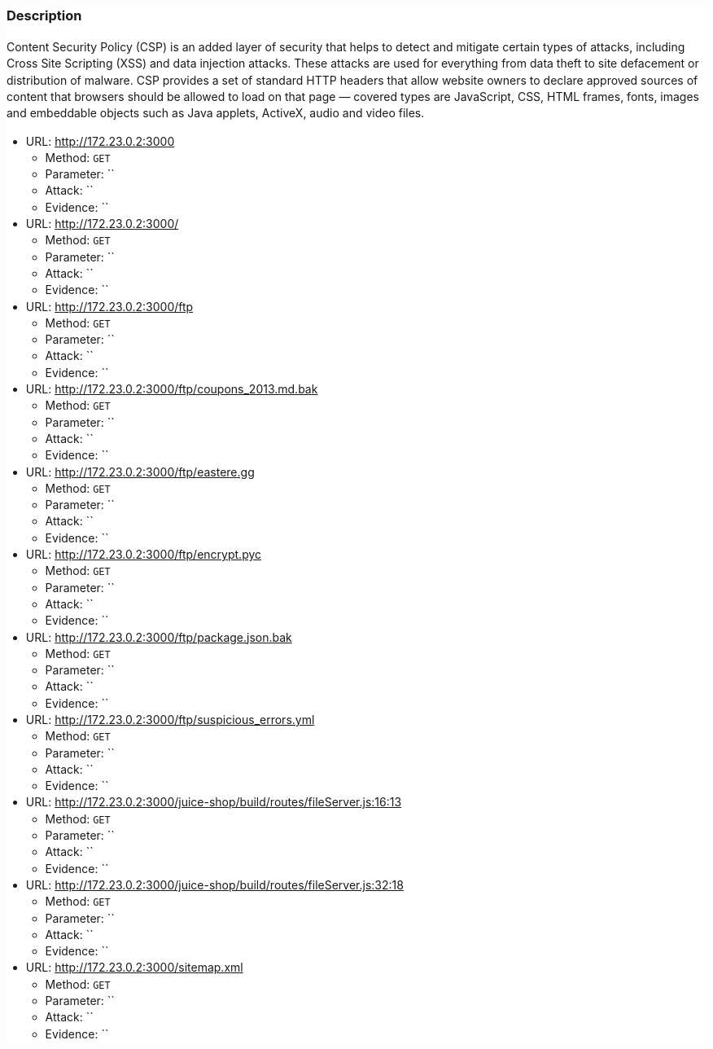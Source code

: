 ### Description

Content Security Policy (CSP) is an added layer of security that helps to detect and mitigate certain types of attacks, including Cross Site Scripting (XSS) and data injection attacks. These attacks are used for everything from data theft to site defacement or distribution of malware. CSP provides a set of standard HTTP headers that allow website owners to declare approved sources of content that browsers should be allowed to load on that page — covered types are JavaScript, CSS, HTML frames, fonts, images and embeddable objects such as Java applets, ActiveX, audio and video files.

* URL: http://172.23.0.2:3000
  * Method: `GET`
  * Parameter: ``
  * Attack: ``
  * Evidence: ``
* URL: http://172.23.0.2:3000/
  * Method: `GET`
  * Parameter: ``
  * Attack: ``
  * Evidence: ``
* URL: http://172.23.0.2:3000/ftp
  * Method: `GET`
  * Parameter: ``
  * Attack: ``
  * Evidence: ``
* URL: http://172.23.0.2:3000/ftp/coupons_2013.md.bak
  * Method: `GET`
  * Parameter: ``
  * Attack: ``
  * Evidence: ``
* URL: http://172.23.0.2:3000/ftp/eastere.gg
  * Method: `GET`
  * Parameter: ``
  * Attack: ``
  * Evidence: ``
* URL: http://172.23.0.2:3000/ftp/encrypt.pyc
  * Method: `GET`
  * Parameter: ``
  * Attack: ``
  * Evidence: ``
* URL: http://172.23.0.2:3000/ftp/package.json.bak
  * Method: `GET`
  * Parameter: ``
  * Attack: ``
  * Evidence: ``
* URL: http://172.23.0.2:3000/ftp/suspicious_errors.yml
  * Method: `GET`
  * Parameter: ``
  * Attack: ``
  * Evidence: ``
* URL: http://172.23.0.2:3000/juice-shop/build/routes/fileServer.js:16:13
  * Method: `GET`
  * Parameter: ``
  * Attack: ``
  * Evidence: ``
* URL: http://172.23.0.2:3000/juice-shop/build/routes/fileServer.js:32:18
  * Method: `GET`
  * Parameter: ``
  * Attack: ``
  * Evidence: ``
* URL: http://172.23.0.2:3000/sitemap.xml
  * Method: `GET`
  * Parameter: ``
  * Attack: ``
  * Evidence: ``